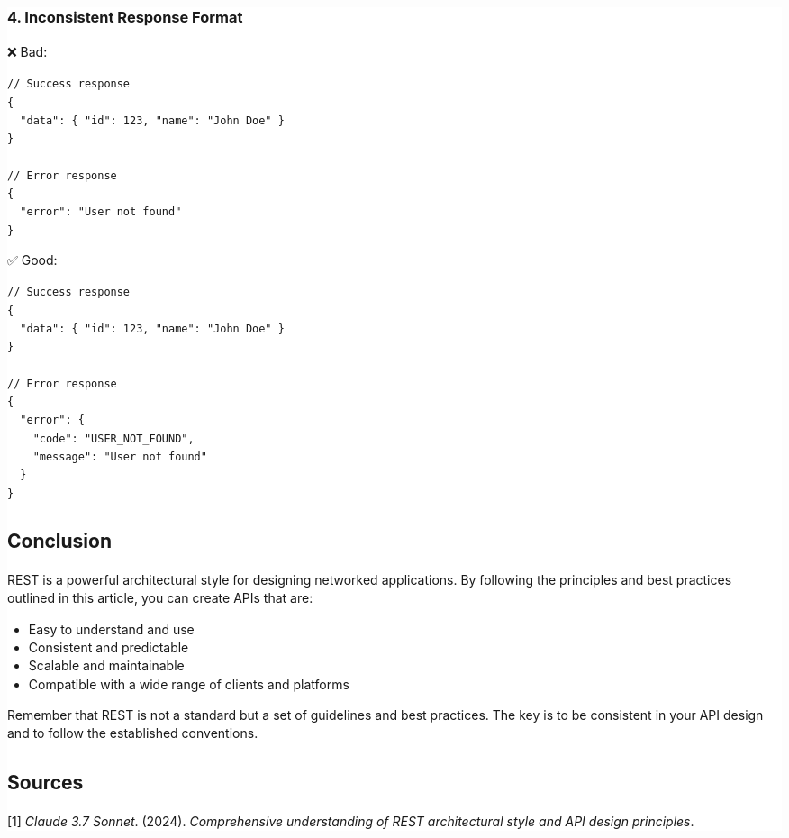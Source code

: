 ### 4. Inconsistent Response Format

❌ Bad:

```
// Success response
{
  "data": { "id": 123, "name": "John Doe" }
}

// Error response
{
  "error": "User not found"
}
```

✅ Good:

```
// Success response
{
  "data": { "id": 123, "name": "John Doe" }
}

// Error response
{
  "error": {
    "code": "USER_NOT_FOUND",
    "message": "User not found"
  }
}
```

## Conclusion

REST is a powerful architectural style for designing networked applications. By following the principles and best practices outlined in this article, you can create APIs that are:

- Easy to understand and use
- Consistent and predictable
- Scalable and maintainable
- Compatible with a wide range of clients and platforms

Remember that REST is not a standard but a set of guidelines and best practices. The key is to be consistent in your API design and to follow the established conventions.

## Sources

[1] _Claude 3.7 Sonnet_. (2024). _Comprehensive understanding of REST architectural style and API design principles_.
